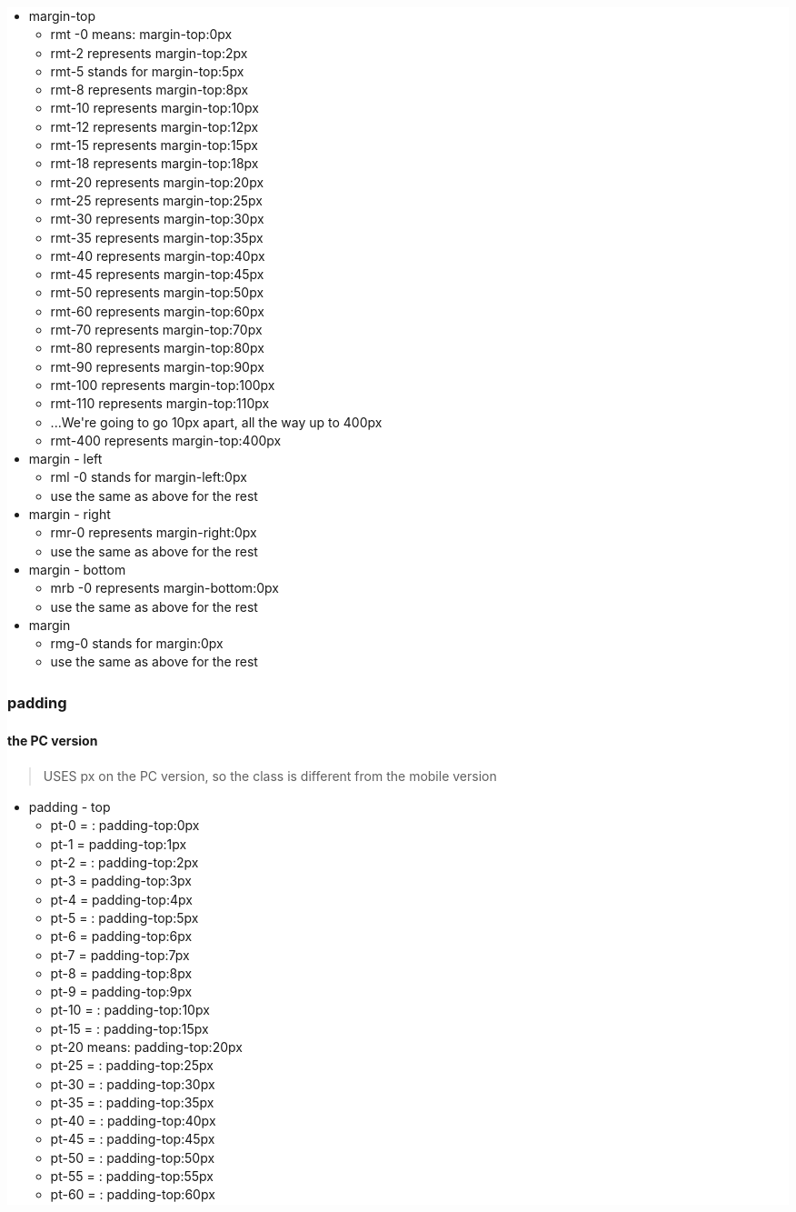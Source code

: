   * margin-top  
    * rmt -0 means: margin-top:0px
    * rmt-2 represents margin-top:2px
    * rmt-5 stands for margin-top:5px
    * rmt-8 represents margin-top:8px
    * rmt-10 represents margin-top:10px
    * rmt-12 represents margin-top:12px
    * rmt-15 represents margin-top:15px
    * rmt-18 represents margin-top:18px
    * rmt-20 represents margin-top:20px
    * rmt-25 represents margin-top:25px
    * rmt-30 represents margin-top:30px
    * rmt-35 represents margin-top:35px
    * rmt-40 represents margin-top:40px
    * rmt-45 represents margin-top:45px
    * rmt-50 represents margin-top:50px
    * rmt-60 represents margin-top:60px
    * rmt-70 represents margin-top:70px
    * rmt-80 represents margin-top:80px
    * rmt-90 represents margin-top:90px
    * rmt-100 represents margin-top:100px
    * rmt-110 represents margin-top:110px
    * ...We're going to go 10px apart, all the way up to 400px
    * rmt-400 represents margin-top:400px
  * margin - left
    * rml -0 stands for margin-left:0px
    * use the same as above for the rest
  * margin - right
    * rmr-0 represents margin-right:0px
    * use the same as above for the rest
  * margin - bottom
    * mrb -0 represents margin-bottom:0px
    * use the same as above for the rest
  * margin
    * rmg-0 stands for margin:0px
    * use the same as above for the rest

### padding

#### the PC version
  > USES px on the PC version, so the class is different from the mobile version
  * padding - top
    * pt-0 = : padding-top:0px
    * pt-1 = padding-top:1px
    * pt-2 = : padding-top:2px
    * pt-3 = padding-top:3px
    * pt-4 = padding-top:4px
    * pt-5 = : padding-top:5px
    * pt-6 = padding-top:6px
    * pt-7 = padding-top:7px
    * pt-8 = padding-top:8px
    * pt-9 = padding-top:9px
    * pt-10 = : padding-top:10px
    * pt-15 = : padding-top:15px
    * pt-20 means: padding-top:20px
    * pt-25 = : padding-top:25px
    * pt-30 = : padding-top:30px
    * pt-35 = : padding-top:35px
    * pt-40 = : padding-top:40px
    * pt-45 = : padding-top:45px
    * pt-50 = : padding-top:50px
    * pt-55 = : padding-top:55px
    * pt-60 = : padding-top:60px
